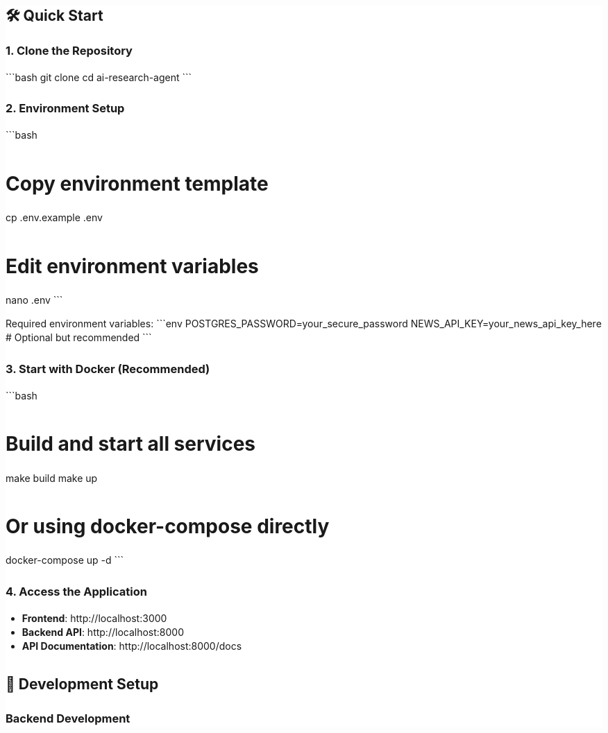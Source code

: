 ## 🛠️ Quick Start

### 1. Clone the Repository

\`\`\`bash
git clone <repository-url>
cd ai-research-agent
\`\`\`

### 2. Environment Setup

\`\`\`bash
# Copy environment template
cp .env.example .env

# Edit environment variables
nano .env
\`\`\`

Required environment variables:
\`\`\`env
POSTGRES_PASSWORD=your_secure_password
NEWS_API_KEY=your_news_api_key_here  # Optional but recommended
\`\`\`

### 3. Start with Docker (Recommended)

\`\`\`bash
# Build and start all services
make build
make up

# Or using docker-compose directly
docker-compose up -d
\`\`\`

### 4. Access the Application

- **Frontend**: http://localhost:3000
- **Backend API**: http://localhost:8000
- **API Documentation**: http://localhost:8000/docs

## 🔧 Development Setup

### Backend Development
